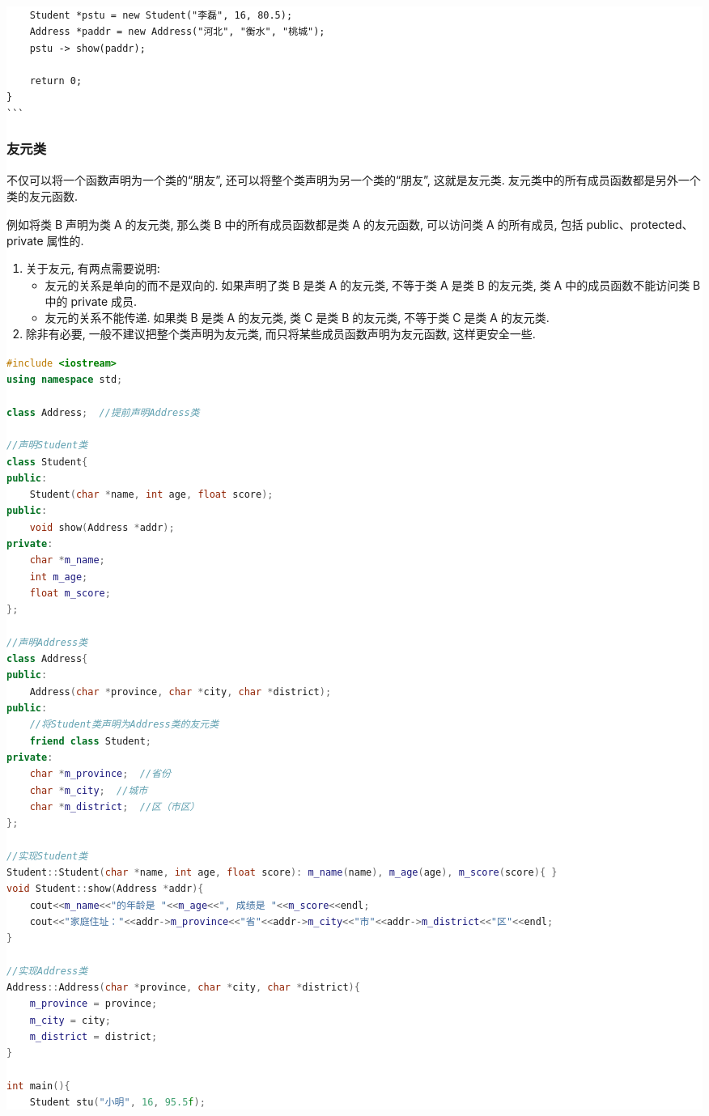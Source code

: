         Student *pstu = new Student("李磊", 16, 80.5);
        Address *paddr = new Address("河北", "衡水", "桃城");
        pstu -> show(paddr);

        return 0;
    }
    ```

### 友元类

不仅可以将一个函数声明为一个类的“朋友”, 还可以将整个类声明为另一个类的“朋友”, 这就是友元类. 友元类中的所有成员函数都是另外一个类的友元函数. 

例如将类 B 声明为类 A 的友元类, 那么类 B 中的所有成员函数都是类 A 的友元函数, 可以访问类 A 的所有成员, 包括 public、protected、private 属性的. 

1. 关于友元, 有两点需要说明:
    - 友元的关系是单向的而不是双向的. 如果声明了类 B 是类 A 的友元类, 不等于类 A 是类 B 的友元类, 类 A 中的成员函数不能访问类 B 中的 private 成员. 
    - 友元的关系不能传递. 如果类 B 是类 A 的友元类, 类 C 是类 B 的友元类, 不等于类 C 是类 A 的友元类. 
2. 除非有必要, 一般不建议把整个类声明为友元类, 而只将某些成员函数声明为友元函数, 这样更安全一些. 

```c++
#include <iostream>
using namespace std;

class Address;  //提前声明Address类

//声明Student类
class Student{
public:
    Student(char *name, int age, float score);
public:
    void show(Address *addr);
private:
    char *m_name;
    int m_age;
    float m_score;
};

//声明Address类
class Address{
public:
    Address(char *province, char *city, char *district);
public:
    //将Student类声明为Address类的友元类
    friend class Student;
private:
    char *m_province;  //省份
    char *m_city;  //城市
    char *m_district;  //区（市区）
};

//实现Student类
Student::Student(char *name, int age, float score): m_name(name), m_age(age), m_score(score){ }
void Student::show(Address *addr){
    cout<<m_name<<"的年龄是 "<<m_age<<", 成绩是 "<<m_score<<endl;
    cout<<"家庭住址："<<addr->m_province<<"省"<<addr->m_city<<"市"<<addr->m_district<<"区"<<endl;
}

//实现Address类
Address::Address(char *province, char *city, char *district){
    m_province = province;
    m_city = city;
    m_district = district;
}

int main(){
    Student stu("小明", 16, 95.5f);
```